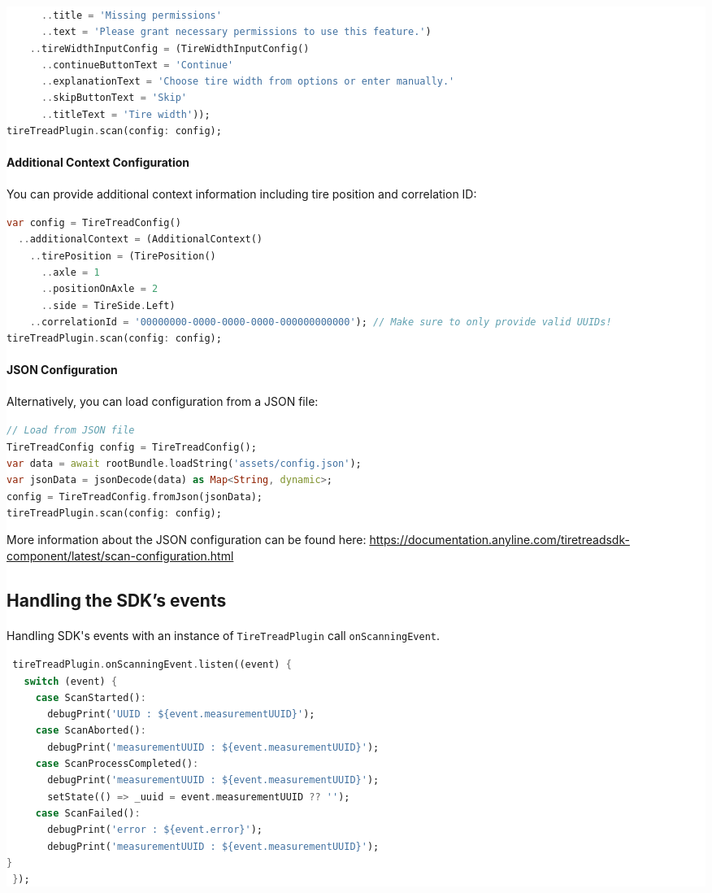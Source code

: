 ```dart
      ..title = 'Missing permissions'
      ..text = 'Please grant necessary permissions to use this feature.')
    ..tireWidthInputConfig = (TireWidthInputConfig()
      ..continueButtonText = 'Continue'
      ..explanationText = 'Choose tire width from options or enter manually.'
      ..skipButtonText = 'Skip'
      ..titleText = 'Tire width'));
tireTreadPlugin.scan(config: config);
```

#### Additional Context Configuration

You can provide additional context information including tire position and correlation ID:

```dart
var config = TireTreadConfig()
  ..additionalContext = (AdditionalContext()
    ..tirePosition = (TirePosition()
      ..axle = 1
      ..positionOnAxle = 2
      ..side = TireSide.Left)
    ..correlationId = '00000000-0000-0000-0000-000000000000'); // Make sure to only provide valid UUIDs!
tireTreadPlugin.scan(config: config);
```

#### JSON Configuration

Alternatively, you can load configuration from a JSON file:

```dart
// Load from JSON file
TireTreadConfig config = TireTreadConfig();
var data = await rootBundle.loadString('assets/config.json');
var jsonData = jsonDecode(data) as Map<String, dynamic>;
config = TireTreadConfig.fromJson(jsonData);
tireTreadPlugin.scan(config: config);
```

More information about the JSON configuration can be found here: https://documentation.anyline.com/tiretreadsdk-component/latest/scan-configuration.html

## Handling the SDK’s events

Handling SDK's events with an instance of `TireTreadPlugin` call `onScanningEvent`.

```dart
 tireTreadPlugin.onScanningEvent.listen((event) {
   switch (event) {
     case ScanStarted():
       debugPrint('UUID : ${event.measurementUUID}');
     case ScanAborted():
       debugPrint('measurementUUID : ${event.measurementUUID}');
     case ScanProcessCompleted():
       debugPrint('measurementUUID : ${event.measurementUUID}');
       setState(() => _uuid = event.measurementUUID ?? '');
     case ScanFailed():
       debugPrint('error : ${event.error}');
       debugPrint('measurementUUID : ${event.measurementUUID}');
}
 });
```
